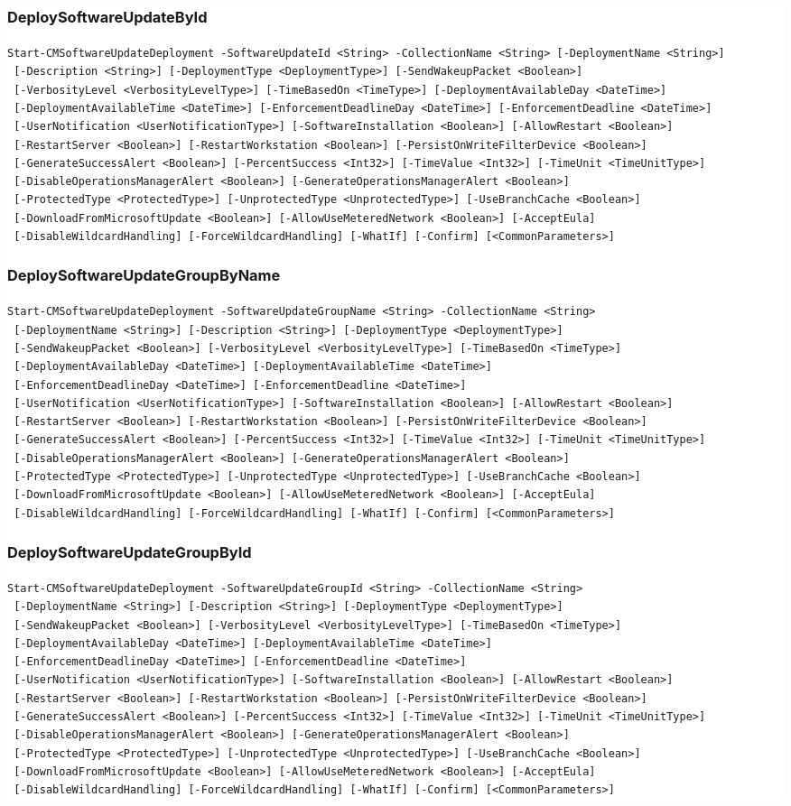 ### DeploySoftwareUpdateById
```
Start-CMSoftwareUpdateDeployment -SoftwareUpdateId <String> -CollectionName <String> [-DeploymentName <String>]
 [-Description <String>] [-DeploymentType <DeploymentType>] [-SendWakeupPacket <Boolean>]
 [-VerbosityLevel <VerbosityLevelType>] [-TimeBasedOn <TimeType>] [-DeploymentAvailableDay <DateTime>]
 [-DeploymentAvailableTime <DateTime>] [-EnforcementDeadlineDay <DateTime>] [-EnforcementDeadline <DateTime>]
 [-UserNotification <UserNotificationType>] [-SoftwareInstallation <Boolean>] [-AllowRestart <Boolean>]
 [-RestartServer <Boolean>] [-RestartWorkstation <Boolean>] [-PersistOnWriteFilterDevice <Boolean>]
 [-GenerateSuccessAlert <Boolean>] [-PercentSuccess <Int32>] [-TimeValue <Int32>] [-TimeUnit <TimeUnitType>]
 [-DisableOperationsManagerAlert <Boolean>] [-GenerateOperationsManagerAlert <Boolean>]
 [-ProtectedType <ProtectedType>] [-UnprotectedType <UnprotectedType>] [-UseBranchCache <Boolean>]
 [-DownloadFromMicrosoftUpdate <Boolean>] [-AllowUseMeteredNetwork <Boolean>] [-AcceptEula]
 [-DisableWildcardHandling] [-ForceWildcardHandling] [-WhatIf] [-Confirm] [<CommonParameters>]
```

### DeploySoftwareUpdateGroupByName
```
Start-CMSoftwareUpdateDeployment -SoftwareUpdateGroupName <String> -CollectionName <String>
 [-DeploymentName <String>] [-Description <String>] [-DeploymentType <DeploymentType>]
 [-SendWakeupPacket <Boolean>] [-VerbosityLevel <VerbosityLevelType>] [-TimeBasedOn <TimeType>]
 [-DeploymentAvailableDay <DateTime>] [-DeploymentAvailableTime <DateTime>]
 [-EnforcementDeadlineDay <DateTime>] [-EnforcementDeadline <DateTime>]
 [-UserNotification <UserNotificationType>] [-SoftwareInstallation <Boolean>] [-AllowRestart <Boolean>]
 [-RestartServer <Boolean>] [-RestartWorkstation <Boolean>] [-PersistOnWriteFilterDevice <Boolean>]
 [-GenerateSuccessAlert <Boolean>] [-PercentSuccess <Int32>] [-TimeValue <Int32>] [-TimeUnit <TimeUnitType>]
 [-DisableOperationsManagerAlert <Boolean>] [-GenerateOperationsManagerAlert <Boolean>]
 [-ProtectedType <ProtectedType>] [-UnprotectedType <UnprotectedType>] [-UseBranchCache <Boolean>]
 [-DownloadFromMicrosoftUpdate <Boolean>] [-AllowUseMeteredNetwork <Boolean>] [-AcceptEula]
 [-DisableWildcardHandling] [-ForceWildcardHandling] [-WhatIf] [-Confirm] [<CommonParameters>]
```

### DeploySoftwareUpdateGroupById
```
Start-CMSoftwareUpdateDeployment -SoftwareUpdateGroupId <String> -CollectionName <String>
 [-DeploymentName <String>] [-Description <String>] [-DeploymentType <DeploymentType>]
 [-SendWakeupPacket <Boolean>] [-VerbosityLevel <VerbosityLevelType>] [-TimeBasedOn <TimeType>]
 [-DeploymentAvailableDay <DateTime>] [-DeploymentAvailableTime <DateTime>]
 [-EnforcementDeadlineDay <DateTime>] [-EnforcementDeadline <DateTime>]
 [-UserNotification <UserNotificationType>] [-SoftwareInstallation <Boolean>] [-AllowRestart <Boolean>]
 [-RestartServer <Boolean>] [-RestartWorkstation <Boolean>] [-PersistOnWriteFilterDevice <Boolean>]
 [-GenerateSuccessAlert <Boolean>] [-PercentSuccess <Int32>] [-TimeValue <Int32>] [-TimeUnit <TimeUnitType>]
 [-DisableOperationsManagerAlert <Boolean>] [-GenerateOperationsManagerAlert <Boolean>]
 [-ProtectedType <ProtectedType>] [-UnprotectedType <UnprotectedType>] [-UseBranchCache <Boolean>]
 [-DownloadFromMicrosoftUpdate <Boolean>] [-AllowUseMeteredNetwork <Boolean>] [-AcceptEula]
 [-DisableWildcardHandling] [-ForceWildcardHandling] [-WhatIf] [-Confirm] [<CommonParameters>]
```
